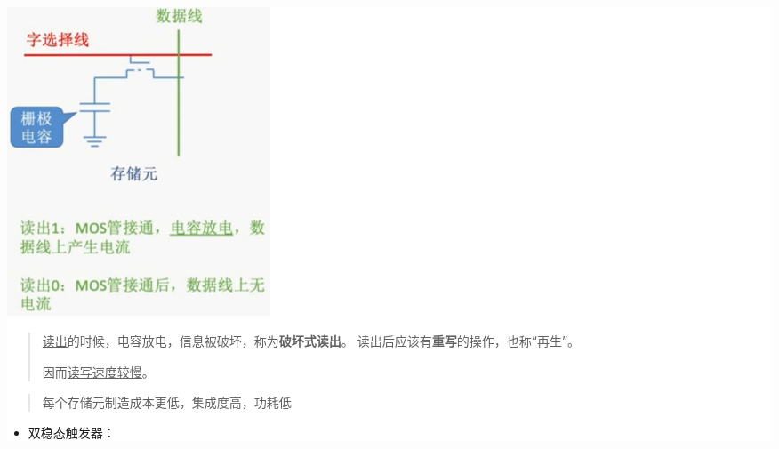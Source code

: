  <img src="pics/image-20220510222233664.png" alt="image-20220510222233664" style="zoom:50%;" />

  > <u>读出</u>的时候，电容放电，信息被破坏，称为**破坏式读出**。
  > 读出后应该有**重写**的操作，也称“再生”。
  >
  > 因而<u>读写速度较慢</u>。

  >每个存储元制造成本更低，集成度高，功耗低

- 双稳态触发器：
